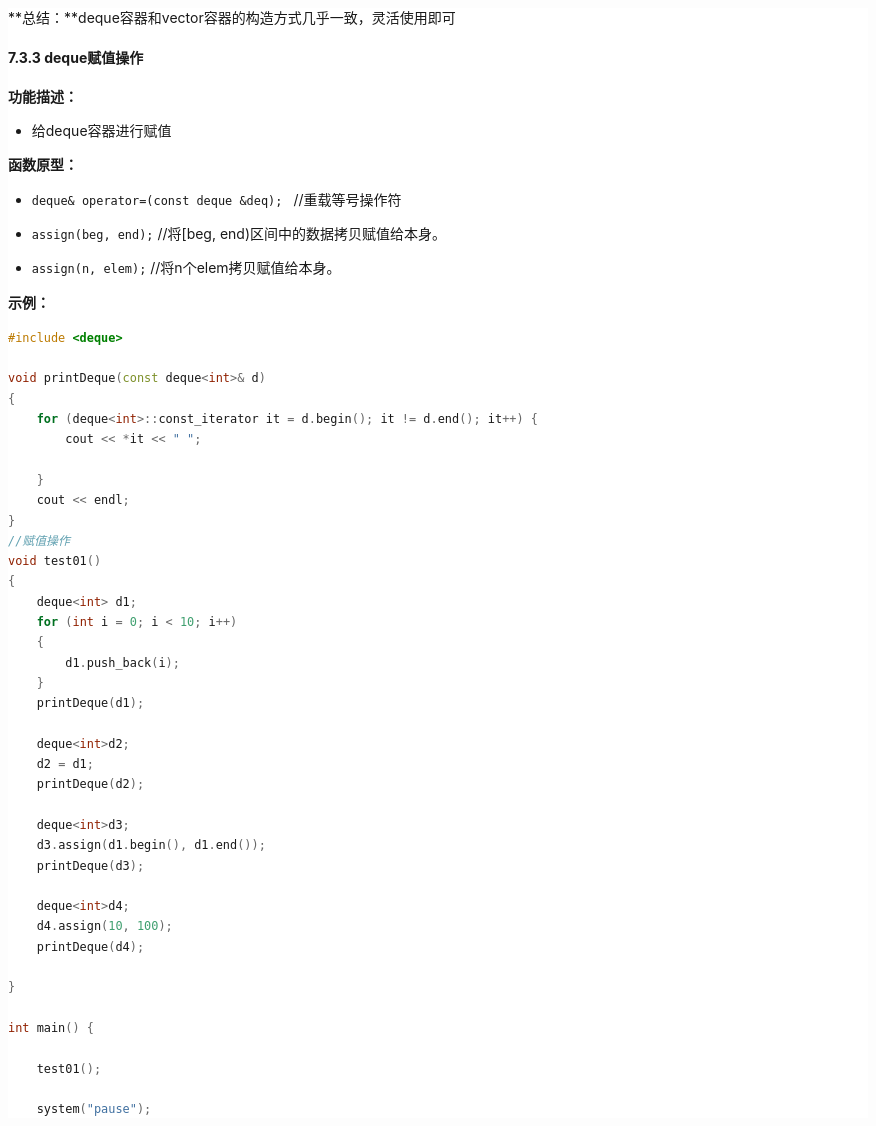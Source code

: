 **总结：**deque容器和vector容器的构造方式几乎一致，灵活使用即可









#### 7.3.3 deque赋值操作



**功能描述：**

* 给deque容器进行赋值



**函数原型：**

* `deque& operator=(const deque &deq); `         //重载等号操作符


* `assign(beg, end);`                                           //将[beg, end)区间中的数据拷贝赋值给本身。
* `assign(n, elem);`                                             //将n个elem拷贝赋值给本身。





**示例：**

```cpp
#include <deque>

void printDeque(const deque<int>& d) 
{
	for (deque<int>::const_iterator it = d.begin(); it != d.end(); it++) {
		cout << *it << " ";

	}
	cout << endl;
}
//赋值操作
void test01()
{
	deque<int> d1;
	for (int i = 0; i < 10; i++)
	{
		d1.push_back(i);
	}
	printDeque(d1);

	deque<int>d2;
	d2 = d1;
	printDeque(d2);

	deque<int>d3;
	d3.assign(d1.begin(), d1.end());
	printDeque(d3);

	deque<int>d4;
	d4.assign(10, 100);
	printDeque(d4);

}

int main() {

	test01();

	system("pause");

```